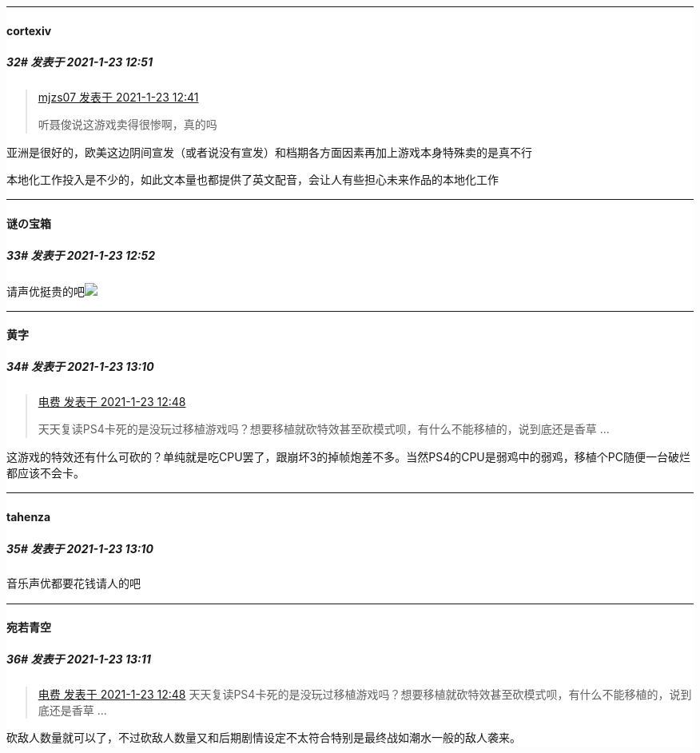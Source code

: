 
-----

####  cortexiv  
##### 32#       发表于 2021-1-23 12:51


<blockquote><a href="httphttps://bbs.saraba1st.com/2b/forum.php?mod=redirect&amp;goto=findpost&amp;pid=50121956&amp;ptid=1984200" target="_blank">mjzs07 发表于 2021-1-23 12:41</a>

听聂俊说这游戏卖得很惨啊，真的吗</blockquote>
亚洲是很好的，欧美这边阴间宣发（或者说没有宣发）和档期各方面因素再加上游戏本身特殊卖的是真不行


本地化工作投入是不少的，如此文本量也都提供了英文配音，会让人有些担心未来作品的本地化工作


-----

####  谜の宝箱  
##### 33#       发表于 2021-1-23 12:52


请声优挺贵的吧<img src="https://static.saraba1st.com/image/smiley/face2017/001.png" referrerpolicy="no-referrer">


-----

####  黄字  
##### 34#       发表于 2021-1-23 13:10


<blockquote><a href="httphttps://bbs.saraba1st.com/2b/forum.php?mod=redirect&amp;goto=findpost&amp;pid=50122002&amp;ptid=1984200" target="_blank">电费 发表于 2021-1-23 12:48</a>

天天复读PS4卡死的是没玩过移植游戏吗？想要移植就砍特效甚至砍模式呗，有什么不能移植的，说到底还是香草 ...</blockquote>
这游戏的特效还有什么可砍的？单纯就是吃CPU罢了，跟崩坏3的掉帧炮差不多。当然PS4的CPU是弱鸡中的弱鸡，移植个PC随便一台破烂都应该不会卡。


-----

####  tahenza  
##### 35#       发表于 2021-1-23 13:10


音乐声优都要花钱请人的吧


-----

####  宛若青空  
##### 36#       发表于 2021-1-23 13:11


<blockquote><a href="httphttps://bbs.saraba1st.com/2b/forum.php?mod=redirect&amp;goto=findpost&amp;pid=50122002&amp;ptid=1984200" target="_blank">电费 发表于 2021-1-23 12:48</a>
天天复读PS4卡死的是没玩过移植游戏吗？想要移植就砍特效甚至砍模式呗，有什么不能移植的，说到底还是香草 ...</blockquote>
砍敌人数量就可以了，不过砍敌人数量又和后期剧情设定不太符合特别是最终战如潮水一般的敌人袭来。
